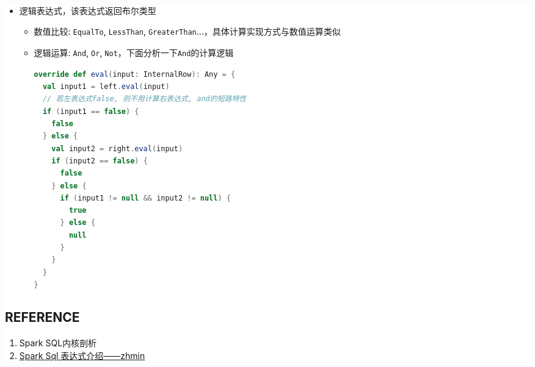 - 逻辑表达式，该表达式返回布尔类型

  - 数值比较: `EqualTo`, `LessThan`, `GreaterThan`...，具体计算实现方式与数值运算类似

  - 逻辑运算: `And`, `Or`, `Not`，下面分析一下`And`的计算逻辑

    ```scala
    override def eval(input: InternalRow): Any = {
      val input1 = left.eval(input)
      // 若左表达式false, 则不用计算右表达式, and的短路特性
      if (input1 == false) {
        false
      } else {
        val input2 = right.eval(input)
        if (input2 == false) {
          false
        } else {
          if (input1 != null && input2 != null) {
            true
          } else {
            null
          }
        }
      }
    }
    ```

    

## REFERENCE

1. Spark SQL内核剖析
2. [Spark Sql 表达式介绍——zhmin](https://zhmin.github.io/2019/07/11/spark-sql-expression/)
